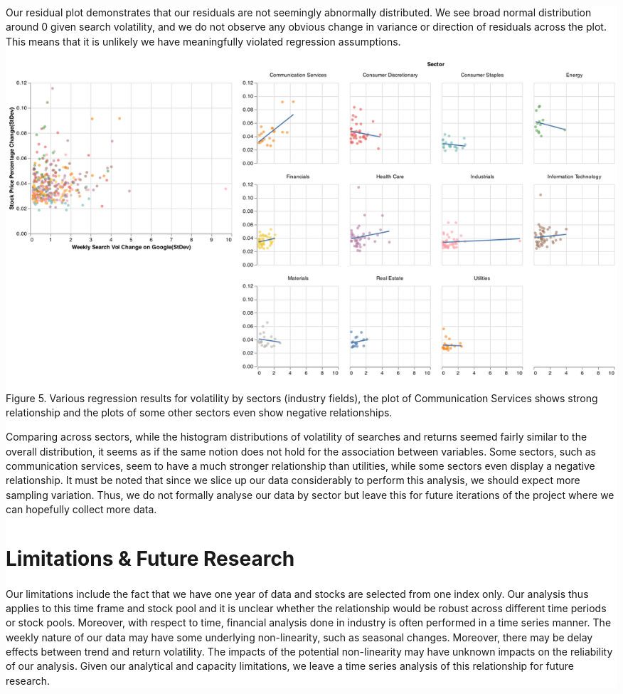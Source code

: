 Our residual plot demonstrates that our residuals are not seemingly
abnormally distributed. We see broad normal distribution around 0 given
search volatility, and we do not observe any obvious change in variance
or direction of residuals across the plot. This means that it is
unlikely we have meaningfully violated regression assumptions.

<img src="../results/sectors_stocks_prices_searchvols_reg.png" alt="Figure 5. Various regression results for volatility by sectors (industry fields), the plot of Communication Services shows strong relationship and the plots of some other sectors even show negative relationships." width="100%" />
<p class="caption">
Figure 5. Various regression results for volatility by sectors (industry
fields), the plot of Communication Services shows strong relationship
and the plots of some other sectors even show negative relationships.
</p>

Comparing across sectors, while the histogram distributions of
volatility of searches and returns seemed fairly similar to the overall
distribution, it seems as if the same notion does not hold for the
association between variables. Some sectors, such as communication
services, seem to have a much stronger relationship than utilities,
while some sectors even display a negative relationship. It must be
noted that since we slice up our data considerably to perform this
analysis, we should expect more sampling variation. Thus, we do not
formally analyse our data by sector but leave this for future iterations
of the project where we can hopefully collect more data.

# Limitations & Future Research

Our limitations include the fact that we have one year of data and
stocks are selected from one index only. Our analysis thus applies to
this time frame and stock pool and it is unclear whether the
relationship would be robust across different time periods or stock
pools. Moreover, with respect to time, financial analysis done in
industry is often performed in a time series manner. The weekly nature
of our data may have some underlying non-linearity, such as seasonal
changes. Moreover, there may be delay effects between trend and return
volatility. The impacts of the potential non-linearity may have unknown
impacts on the reliability of our analysis. Given our analytical and
capacity limitations, we leave a time series analysis of this
relationship for future research.
